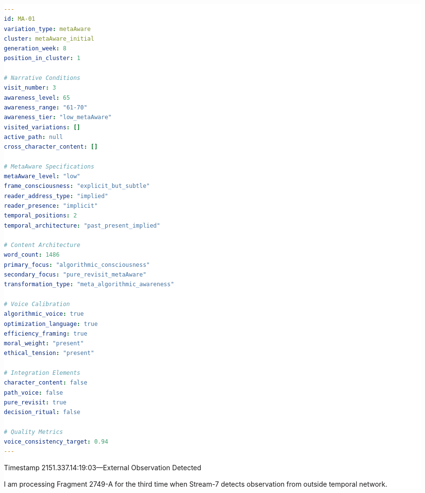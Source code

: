 ```yaml
---
id: MA-01
variation_type: metaAware
cluster: metaAware_initial
generation_week: 8
position_in_cluster: 1

# Narrative Conditions
visit_number: 3
awareness_level: 65
awareness_range: "61-70"
awareness_tier: "low_metaAware"
visited_variations: []
active_path: null
cross_character_content: []

# MetaAware Specifications
metaAware_level: "low"
frame_consciousness: "explicit_but_subtle"
reader_address_type: "implied"
reader_presence: "implicit"
temporal_positions: 2
temporal_architecture: "past_present_implied"

# Content Architecture
word_count: 1486
primary_focus: "algorithmic_consciousness"
secondary_focus: "pure_revisit_metaAware"
transformation_type: "meta_algorithmic_awareness"

# Voice Calibration
algorithmic_voice: true
optimization_language: true
efficiency_framing: true
moral_weight: "present"
ethical_tension: "present"

# Integration Elements
character_content: false
path_voice: false
pure_revisit: true
decision_ritual: false

# Quality Metrics
voice_consistency_target: 0.94
---
```


Timestamp 2151.337.14:19:03—External Observation Detected

I am processing Fragment 2749-A for the third time when Stream-7 detects observation from outside temporal network.
